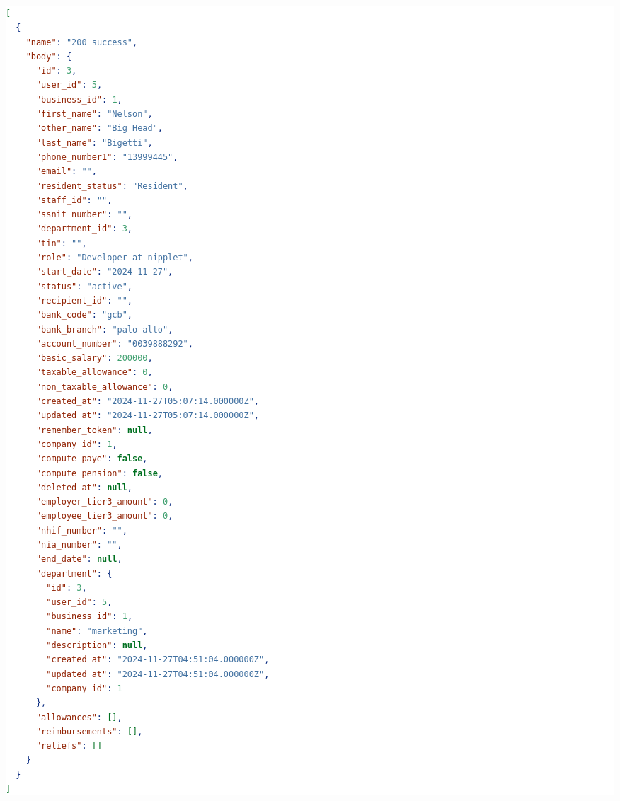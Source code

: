 ```json
[
  {
    "name": "200 success",
    "body": {
      "id": 3,
      "user_id": 5,
      "business_id": 1,
      "first_name": "Nelson",
      "other_name": "Big Head",
      "last_name": "Bigetti",
      "phone_number1": "13999445",
      "email": "",
      "resident_status": "Resident",
      "staff_id": "",
      "ssnit_number": "",
      "department_id": 3,
      "tin": "",
      "role": "Developer at nipplet",
      "start_date": "2024-11-27",
      "status": "active",
      "recipient_id": "",
      "bank_code": "gcb",
      "bank_branch": "palo alto",
      "account_number": "0039888292",
      "basic_salary": 200000,
      "taxable_allowance": 0,
      "non_taxable_allowance": 0,
      "created_at": "2024-11-27T05:07:14.000000Z",
      "updated_at": "2024-11-27T05:07:14.000000Z",
      "remember_token": null,
      "company_id": 1,
      "compute_paye": false,
      "compute_pension": false,
      "deleted_at": null,
      "employer_tier3_amount": 0,
      "employee_tier3_amount": 0,
      "nhif_number": "",
      "nia_number": "",
      "end_date": null,
      "department": {
        "id": 3,
        "user_id": 5,
        "business_id": 1,
        "name": "marketing",
        "description": null,
        "created_at": "2024-11-27T04:51:04.000000Z",
        "updated_at": "2024-11-27T04:51:04.000000Z",
        "company_id": 1
      },
      "allowances": [],
      "reimbursements": [],
      "reliefs": []
    }
  }
]
```
